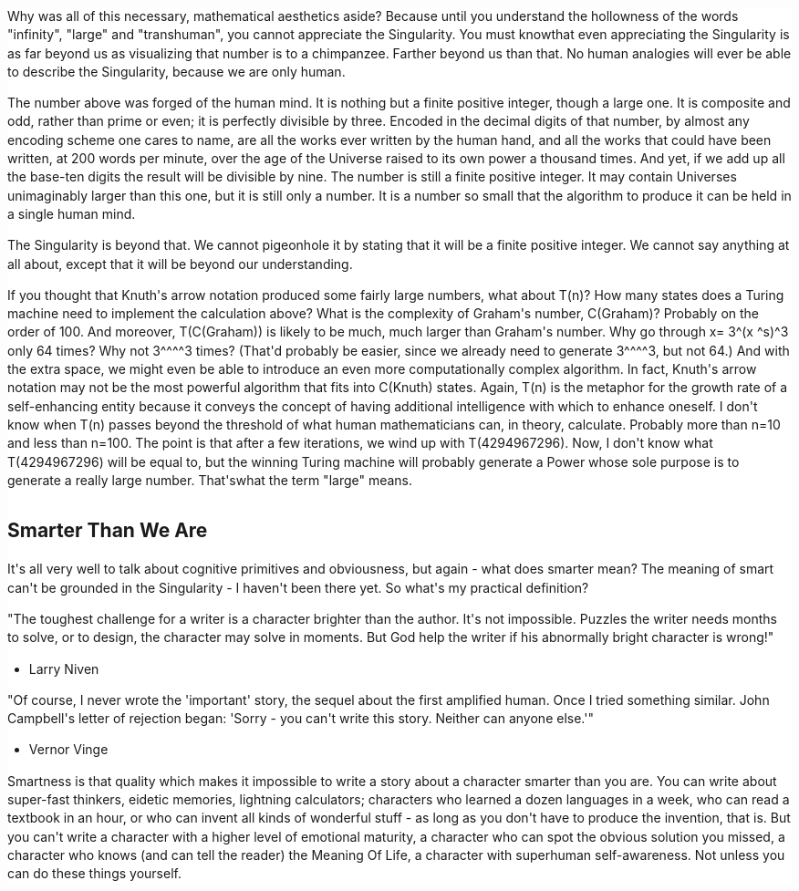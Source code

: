 Why was all of this necessary, mathematical aesthetics aside? Because until you understand the hollowness of the words "infinity", "large" and "transhuman", you cannot appreciate the Singularity. You must knowthat even appreciating the Singularity is as far beyond us as visualizing that number is to a chimpanzee. Farther beyond us than that. No human analogies will ever be able to describe the Singularity, because we are only human.

The number above was forged of the human mind. It is nothing but a finite positive integer, though a large one. It is composite and odd, rather than prime or even; it is perfectly divisible by three. Encoded in the decimal digits of that number, by almost any encoding scheme one cares to name, are all the works ever written by the human hand, and all the works that could have been written, at 200 words per minute, over the age of the Universe raised to its own power a thousand times. And yet, if we add up all the base-ten digits the result will be divisible by nine. The number is still a finite positive integer. It may contain Universes unimaginably larger than this one, but it is still only a number. It is a number so small that the algorithm to produce it can be held in a single human mind.

The Singularity is beyond that. We cannot pigeonhole it by stating that it will be a finite positive integer. We cannot say anything at all about, except that it will be beyond our understanding.

If you thought that Knuth's arrow notation produced some fairly large numbers, what about T(n)? How many states does a Turing machine need to implement the calculation above? What is the complexity of Graham's number, C(Graham)? Probably on the order of 100. And moreover, T(C(Graham)) is likely to be much, much larger than Graham's number. Why go through x= 3^(x ^s)^3 only 64 times? Why not 3^^^^3 times? (That'd probably be easier, since we already need to generate 3^^^^3, but not 64.) And with the extra space, we might even be able to introduce an even more computationally complex algorithm. In fact, Knuth's arrow notation may not be the most powerful algorithm that fits into C(Knuth) states. Again, T(n) is the metaphor for the growth rate of a self-enhancing entity because it conveys the concept of having additional intelligence with which to enhance oneself. I don't know when T(n) passes beyond the threshold of what human mathematicians can, in theory, calculate. Probably more than n=10 and less than n=100. The point is that after a few iterations, we wind up with T(4294967296). Now, I don't know what T(4294967296) will be equal to, but the winning Turing machine will probably generate a Power whose sole purpose is to generate a really large number. That'swhat the term "large" means.


## Smarter Than We Are

It's all very well to talk about cognitive primitives and obviousness, but again - what does smarter mean? The meaning of smart can't be grounded in the Singularity - I haven't been there yet. So what's my practical definition?

"The toughest challenge for a writer is a character brighter than the author. It's not impossible. Puzzles the writer needs months to solve, or to design, the character may solve in moments. But God help the writer if his abnormally bright character is wrong!"
- Larry Niven

"Of course, I never wrote the 'important' story, the sequel about the first amplified human. Once I tried something similar. John Campbell's letter of rejection began: 'Sorry - you can't write this story. Neither can anyone else.'"
- Vernor Vinge

Smartness is that quality which makes it impossible to write a story about a character smarter than you are. You can write about super-fast thinkers, eidetic memories, lightning calculators; characters who learned a dozen languages in a week, who can read a textbook in an hour, or who can invent all kinds of wonderful stuff - as long as you don't have to produce the invention, that is. But you can't write a character with a higher level of emotional maturity, a character who can spot the obvious solution you missed, a character who knows (and can tell the reader) the Meaning Of Life, a character with superhuman self-awareness. Not unless you can do these things yourself.
